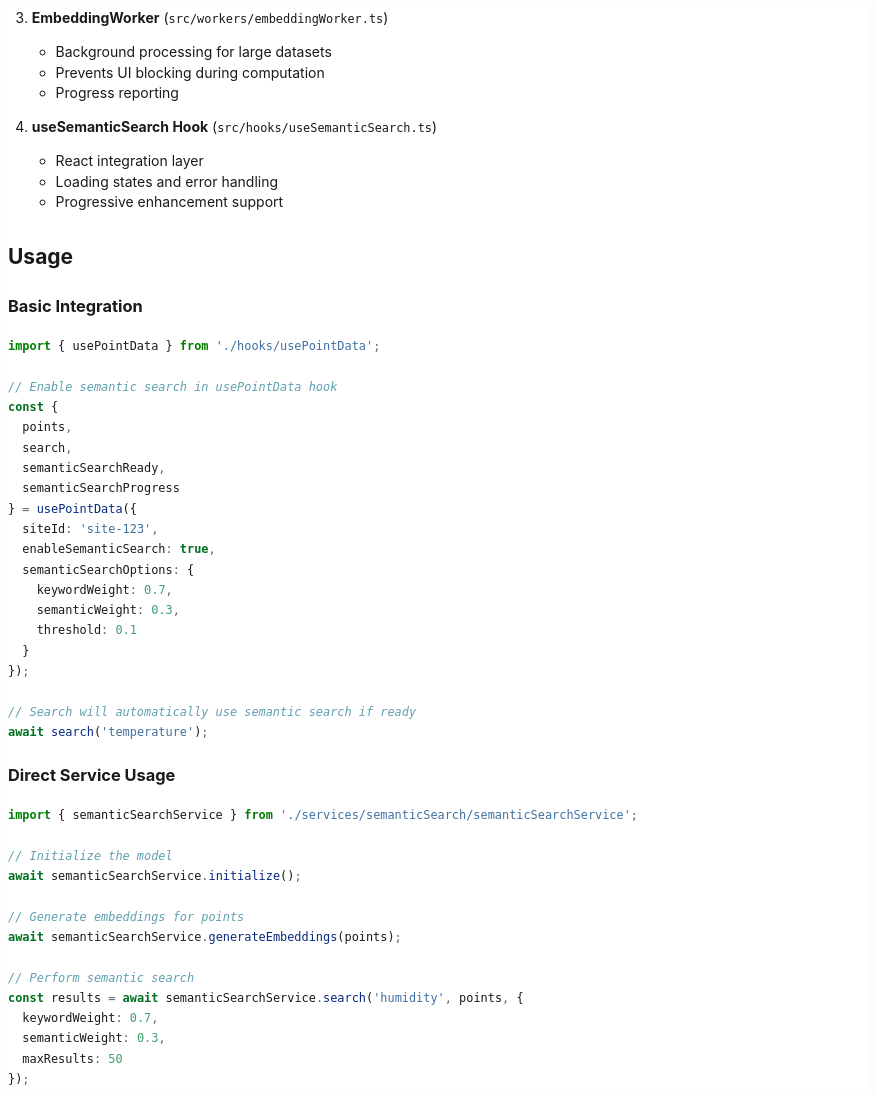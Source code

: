 3. **EmbeddingWorker** (`src/workers/embeddingWorker.ts`)
   - Background processing for large datasets
   - Prevents UI blocking during computation
   - Progress reporting

4. **useSemanticSearch Hook** (`src/hooks/useSemanticSearch.ts`)
   - React integration layer
   - Loading states and error handling
   - Progressive enhancement support

## Usage

### Basic Integration

```typescript
import { usePointData } from './hooks/usePointData';

// Enable semantic search in usePointData hook
const {
  points,
  search,
  semanticSearchReady,
  semanticSearchProgress
} = usePointData({
  siteId: 'site-123',
  enableSemanticSearch: true,
  semanticSearchOptions: {
    keywordWeight: 0.7,
    semanticWeight: 0.3,
    threshold: 0.1
  }
});

// Search will automatically use semantic search if ready
await search('temperature');
```

### Direct Service Usage

```typescript
import { semanticSearchService } from './services/semanticSearch/semanticSearchService';

// Initialize the model
await semanticSearchService.initialize();

// Generate embeddings for points
await semanticSearchService.generateEmbeddings(points);

// Perform semantic search
const results = await semanticSearchService.search('humidity', points, {
  keywordWeight: 0.7,
  semanticWeight: 0.3,
  maxResults: 50
});
```
